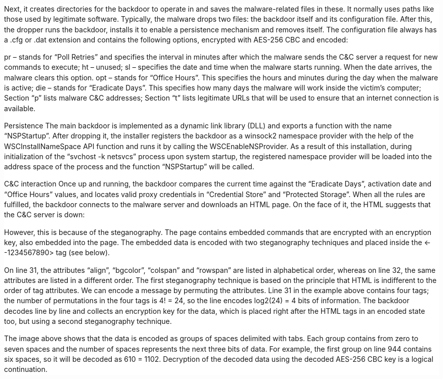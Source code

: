 Next, it creates directories for the backdoor to operate in and saves the malware-related files in these. It normally uses paths like those used by legitimate software.
Typically, the malware drops two files: the backdoor itself and its configuration file.
After this, the dropper runs the backdoor, installs it to enable a persistence mechanism and removes itself. The configuration file always has a .cfg or .dat extension and contains the following options, encrypted with AES-256 CBC and encoded:


pr – stands for “Poll Retries” and specifies the interval in minutes after which the malware sends the C&C server a request for new commands to execute;
ht – unused;
sl – specifies the date and time when the malware starts running. When the date arrives, the malware clears this option.
opt – stands for “Office Hours”. This specifies the hours and minutes during the day when the malware is active;
die – stands for “Eradicate Days”. This specifies how many days the malware will work inside the victim’s computer;
Section “p” lists malware C&C addresses;
Section “t” lists legitimate URLs that will be used to ensure that an internet connection is available.

Persistence
The main backdoor is implemented as a dynamic link library (DLL) and exports a function with the name “NSPStartup”. After dropping it, the installer registers the backdoor as a winsock2 namespace provider with the help of the WSCInstallNameSpace API function and runs it by calling the WSCEnableNSProvider.
As a result of this installation, during initialization of the “svchost -k netsvcs” process upon system startup, the registered namespace provider will be loaded into the address space of the process and the function “NSPStartup” will be called.

C&C interaction
Once up and running, the backdoor compares the current time against the “Eradicate Days”, activation date and “Office Hours” values, and locates valid proxy credentials in “Credential Store” and “Protected Storage”.
When all the rules are fulfilled, the backdoor connects to the malware server and downloads an HTML page.
On the face of it, the HTML suggests that the C&C server is down:

However, this is because of the steganography. The page contains embedded commands that are encrypted with an encryption key, also embedded into the page. The embedded data is encoded with two steganography techniques and placed inside the <--1234567890> tag (see below).

On line 31, the attributes “align”, “bgcolor”, “colspan” and “rowspan” are listed in alphabetical order, whereas on line 32, the same attributes are listed in a different order. The first steganography technique is based on the principle that HTML is indifferent to the order of tag attributes. We can encode a message by permuting the attributes. Line 31 in the example above contains four tags; the number of permutations in the four tags is 4! = 24, so the line encodes log2(24) = 4 bits of information. The backdoor decodes line by line and collects an encryption key for the data, which is placed right after the HTML tags in an encoded state too, but using a second steganography technique.

The image above shows that the data is encoded as groups of spaces delimited with tabs. Each group contains from zero to seven spaces and the number of spaces represents the next three bits of data. For example, the first group on line 944 contains six spaces, so it will be decoded as 610 = 1102.
Decryption of the decoded data using the decoded AES-256 CBC key is a logical continuation.
